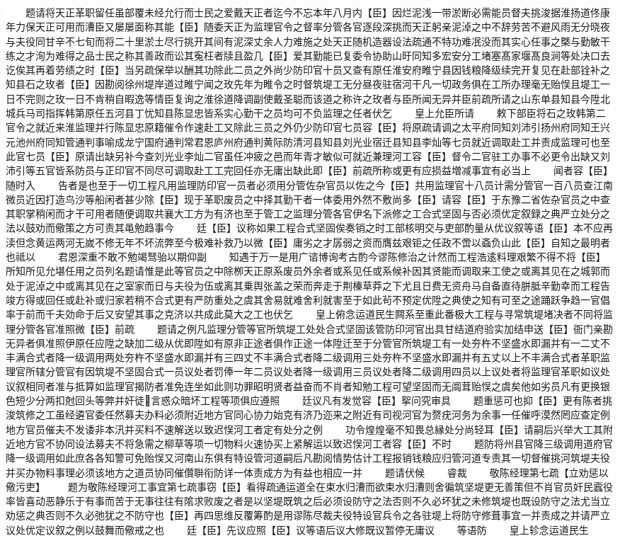 　　题请将天正革职留任虽部覆未经允行而士民之爱戴天正者迄今不忘本年八月内【臣】因烂泥浅一带淤断必需能员督夫挑浚据淮扬道佟康年力保天正可用而漕臣又屡屡面称其能【臣】随委天正为监理官令之督率分管各官逐段深挑而天正躬亲泥淖之中不辞劳苦不避风雨无分晓夜与夫役同甘辛不七旬而将二十里淤土尽行挑开其间有泥深丈余人力难施之处天正随机造器设法疏通不特功难冺没而其实心任事之槩与勤敏干练之才洵为难得之品士民之称其善政而讼其寃枉者牍且盈几【臣】爱其勤能已复委令协助山旴同知多宏安分工堵塞髙家堰髙良涧等处决口去讫俟其再着劳绩之时【臣】当另疏保举以酬其功除此二员之外尚少防印官十员又查有原任淮安府睢宁县因钱粮降级续完开复见在赴部铨补之知县石之玫者【臣】因勘阅徐州堤岸道过睢宁闻之玫先年为睢令之时督筑堤工无分昼夜驻宿河干凡一切政务俱在工所办理毫无贻悮且堤工一日不完则之玫一日不肯稍自暇逸等情臣复询之淮徐道降调副使戴圣聪而该道之称许之玫者与臣所闻无异并臣前疏所请之山东单县知县今陞北城兵马司指挥韩第原任五河县丁忧知县陈显忠皆系实心勤干之员均可不负监理之任者伏乞
　　皇上允臣所请
　　敕下部臣将石之玫韩第二官令之就近来淮监理并行陈显忠原籍催令作速赴工又除此三员之外仍少防印官七员容【臣】将原疏请调之太平府同知刘沛引扬州府同知王兴元池州府同知管通判事喻成龙宁国府通判常君恩庐州府通判黄际防清河县知县刘光业宿迁县知县李灿等七员就近调取赴工并责成监理可也至此官七员【臣】原请出缺另补今查刘光业李灿二官虽任冲疲之邑而年青才敏似可就近兼理河工容【臣】督令二官驻工办事不必更令出缺又刘沛引等五官皆系防员与正印官不同尽可调取赴工工完回任亦无庸出缺此即【臣】前疏所称或更有应损益増减事宜有必当上
　　闻者容【臣】随时入
　　告者是也至于一切工程凡用监理防印官一员者必须用分管佐杂官员以佐之今【臣】共用监理官十八员计需分管官一百八员查江南微员近因打造鸟沙等船闲者甚少除【臣】现于革职废员之中择其勤干者一体委用外然不敷尚多【臣】请容【臣】于东豫二省佐杂官员之中查其职掌稍闲而才干可用者随便调取共襄大工方为有济也至于管工之监理分管各官伊名下派修之工合式坚固与否必须优定叙録之典严立处分之法以鼓劝而儆策之方可责其黾勉趋事今
　　廷【臣】议称如果工程合式坚固俟奏销之时工部核明交与吏部酌量从优议叙等语【臣】本不应再渎但念黄运两河无嵗不修无年不坏流弊至今极难补救乃以微【臣】庸劣之才孱弱之资而膺兹艰钜之任政不啻以螡负山此【臣】自知之最明者也祗以
　　君恩深重不敢不勉竭驽骀以期仰副
　　知遇于万一是用广谘博询考古酌今谬陈修治之计然而工程浩逺料理艰繁不得不将【臣】所知所见允堪任用之员列名题请惟是此等官员之中除栁天正原系废员外余者或系见任或系候补因其贤能而调取来工使之或离其见在之城郭而处于泥淖之中或离其见在之室家而日与夫役为伍或离其乗舆张盖之荣而奔走于荆榛草莽之下尤且日费无资舟马自备直待胼胝辛勤幸而工程告竣方得或回任或赴补或归家若稍不合式更有严防重处之虞其舍易就难舍利就害至于如此茍不预定优陞之典使之知有可至之途踊跃争趋一官倡率于前而千夫効命于后又安望其事之克济以共成此莫大之工也伏乞
　　皇上俯念运道民生闗系至重此番极大工程与寻常筑堤堵决者不同将监理分管各官准照微【臣】前疏
　　题请之例凡监理分管等官所筑堤工处处合式坚固该管防印河官出具甘结道府验实加结申送【臣】衙门亲勘无异者俱准照伊原任应陞之缺加二级从优即陞如有原非正途者俱作正途一体陞迁至于分管官所筑堤工有一处夯杵不坚盛水即漏并有一二丈不丰满合式者降一级调用两处夯杵不坚盛水即漏并有三四丈不丰满合式者降二级调用三处夯杵不坚盛水即漏并有五丈以上不丰满合式者革职监理官所辖分管官有因筑堤不坚固合式一员议处者罚俸一年二员议处者降一级调用三员议处者降二级调用四员以上议处者将监理官革职如议处议叙相同者准与抵算如监理官揭防者准免连坐如此则功罪昭明贤者益奋而不肖者知勉工程可望坚固而无阘茸贻悮之虞矣他如劣员凡有更换银色短少分两扣尅回头等弊并奸徒言惑众暗坏工程等项俱应遵照
　　廷议凡有发觉容【臣】挐问究审具
　　题重惩可也抑【臣】更有陈者挑浚筑修之工虽经遴官委任然募夫办料必须附近地方官同心协力始克有济乃迩来之附近有司视河官为赘疣河务为余事一任催呼漠然罔应查定例地方官员催夫不发诿非本汛并买料不速解送以致迟悮河工者定有处分之例
　　功令煌煌毫不知畏总縁处分尚轻耳【臣】请嗣后兴举大工其附近地方官不协同设法募夫不将急需之柳草等项一切物料火速协买上紧解运以致迟悮河工者容【臣】不时
　　题防将州县官降三级调用道府官降一级调用如此庶各各知警可免贻悮又河南山东俱有特设管河道嗣后凡勘阅情势估计工程报销钱粮应归管河道专责其一切督催挑河筑堤夫役并买办物料事理必须该地方之道员协同催儹聨衔防详一体责成方为有益也相应一并
　　题请伏候
　　睿裁
　　敬陈经理第七疏【立劝惩以儆污吏】
　　题为敬陈经理河工事宜第七疏事窃【臣】看得疏通运道全在束水归漕而欲束水归漕则舍徧筑坚堤更无善策但不肖官员奸民蠧役率皆喜动恶静乐于有事而苦于无事往往有隂求败废之者是以坚堤既筑之后必须设防守之法否则不久必坏犹之未修筑堤也既设防守之法尤当立劝惩之典否则不久必弛犹之不防守也【臣】再四思维反覆筹酌是用谬陈尽裁夫役特设官兵令之各驻堤上将防守修葺事宜一并责成之并请严立议处优定议叙之例以鼓舞而儆戒之也
　　廷【臣】先议应照【臣】议等语后议大修既议暂停无庸议
　　等语防
　　皇上轸念运道民生
